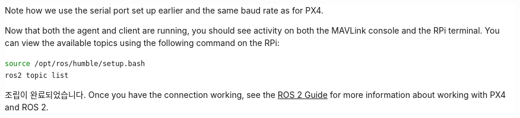   Note how we use the serial port set up earlier and the same baud rate as for PX4.

Now that both the agent and client are running, you should see activity on both the MAVLink console and the RPi terminal.
You can view the available topics using the following command on the RPi:

```sh
source /opt/ros/humble/setup.bash
ros2 topic list
```

조립이 완료되었습니다.
Once you have the connection working, see the [ROS 2 Guide](../ros2/user_guide.md) for more information about working with PX4 and ROS 2.
